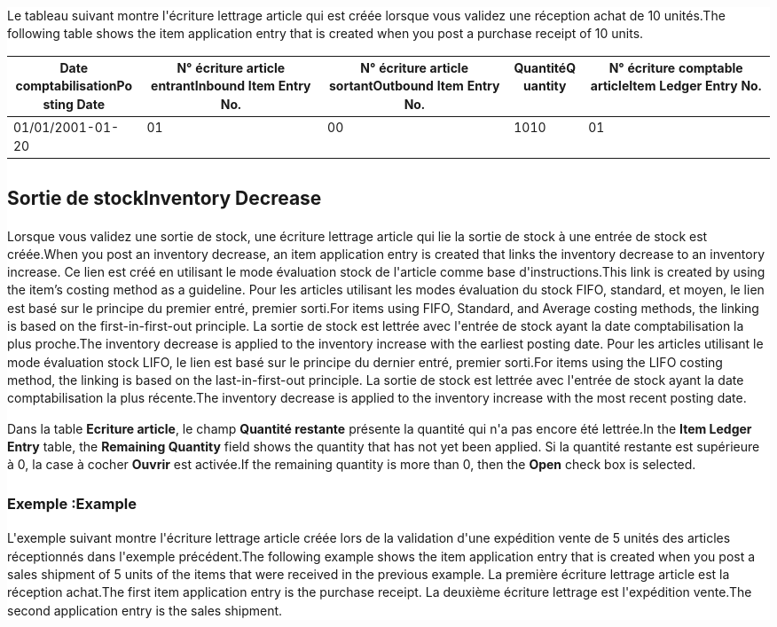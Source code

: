 <span data-ttu-id="b0d71-167">Le tableau suivant montre l'écriture lettrage article qui est créée lorsque vous validez une réception achat de 10 unités.</span><span class="sxs-lookup"><span data-stu-id="b0d71-167">The following table shows the item application entry that is created when you post a purchase receipt of 10 units.</span></span>  
  
|<span data-ttu-id="b0d71-168">Date comptabilisation</span><span class="sxs-lookup"><span data-stu-id="b0d71-168">Posting Date</span></span>|<span data-ttu-id="b0d71-169">N° écriture article entrant</span><span class="sxs-lookup"><span data-stu-id="b0d71-169">Inbound Item Entry No.</span></span>|<span data-ttu-id="b0d71-170">N° écriture article sortant</span><span class="sxs-lookup"><span data-stu-id="b0d71-170">Outbound Item Entry No.</span></span>|<span data-ttu-id="b0d71-171">Quantité</span><span class="sxs-lookup"><span data-stu-id="b0d71-171">Quantity</span></span>|<span data-ttu-id="b0d71-172">N° écriture comptable article</span><span class="sxs-lookup"><span data-stu-id="b0d71-172">Item Ledger Entry No.</span></span>|  
|------------------|----------------------------------------------|-----------------------------------------------|--------------|---------------------------------------------|  
|<span data-ttu-id="b0d71-173">01/01/20</span><span class="sxs-lookup"><span data-stu-id="b0d71-173">01-01-20</span></span>|<span data-ttu-id="b0d71-174">0</span><span class="sxs-lookup"><span data-stu-id="b0d71-174">1</span></span>|<span data-ttu-id="b0d71-175">0</span><span class="sxs-lookup"><span data-stu-id="b0d71-175">0</span></span>|<span data-ttu-id="b0d71-176">10</span><span class="sxs-lookup"><span data-stu-id="b0d71-176">10</span></span>|<span data-ttu-id="b0d71-177">0</span><span class="sxs-lookup"><span data-stu-id="b0d71-177">1</span></span>|  
  
## <a name="inventory-decrease"></a><span data-ttu-id="b0d71-178">Sortie de stock</span><span class="sxs-lookup"><span data-stu-id="b0d71-178">Inventory Decrease</span></span>  
<span data-ttu-id="b0d71-179">Lorsque vous validez une sortie de stock, une écriture lettrage article qui lie la sortie de stock à une entrée de stock est créée.</span><span class="sxs-lookup"><span data-stu-id="b0d71-179">When you post an inventory decrease, an item application entry is created that links the inventory decrease to an inventory increase.</span></span> <span data-ttu-id="b0d71-180">Ce lien est créé en utilisant le mode évaluation stock de l'article comme base d'instructions.</span><span class="sxs-lookup"><span data-stu-id="b0d71-180">This link is created by using the item’s costing method as a guideline.</span></span> <span data-ttu-id="b0d71-181">Pour les articles utilisant les modes évaluation du stock FIFO, standard, et moyen, le lien est basé sur le principe du premier entré, premier sorti.</span><span class="sxs-lookup"><span data-stu-id="b0d71-181">For items using FIFO, Standard, and Average costing methods, the linking is based on the first-in-first-out principle.</span></span> <span data-ttu-id="b0d71-182">La sortie de stock est lettrée avec l'entrée de stock ayant la date comptabilisation la plus proche.</span><span class="sxs-lookup"><span data-stu-id="b0d71-182">The inventory decrease is applied to the inventory increase with the earliest posting date.</span></span> <span data-ttu-id="b0d71-183">Pour les articles utilisant le mode évaluation stock LIFO, le lien est basé sur le principe du dernier entré, premier sorti.</span><span class="sxs-lookup"><span data-stu-id="b0d71-183">For items using the LIFO costing method, the linking is based on the last-in-first-out principle.</span></span> <span data-ttu-id="b0d71-184">La sortie de stock est lettrée avec l'entrée de stock ayant la date comptabilisation la plus récente.</span><span class="sxs-lookup"><span data-stu-id="b0d71-184">The inventory decrease is applied to the inventory increase with the most recent posting date.</span></span>  
  
<span data-ttu-id="b0d71-185">Dans la table **Ecriture article**, le champ **Quantité restante** présente la quantité qui n'a pas encore été lettrée.</span><span class="sxs-lookup"><span data-stu-id="b0d71-185">In the  **Item Ledger Entry** table, the **Remaining Quantity** field shows the quantity that has not yet been applied.</span></span> <span data-ttu-id="b0d71-186">Si la quantité restante est supérieure à 0, la case à cocher **Ouvrir** est activée.</span><span class="sxs-lookup"><span data-stu-id="b0d71-186">If the remaining quantity is more than 0, then the **Open** check box is selected.</span></span>  
  
### <a name="example"></a><span data-ttu-id="b0d71-187">Exemple :</span><span class="sxs-lookup"><span data-stu-id="b0d71-187">Example</span></span>  
<span data-ttu-id="b0d71-188">L'exemple suivant montre l'écriture lettrage article créée lors de la validation d'une expédition vente de 5 unités des articles réceptionnés dans l'exemple précédent.</span><span class="sxs-lookup"><span data-stu-id="b0d71-188">The following example shows the item application entry that is created when you post a sales shipment of 5 units of the items that were received in the previous example.</span></span> <span data-ttu-id="b0d71-189">La première écriture lettrage article est la réception achat.</span><span class="sxs-lookup"><span data-stu-id="b0d71-189">The first item application entry is the purchase receipt.</span></span> <span data-ttu-id="b0d71-190">La deuxième écriture lettrage est l'expédition vente.</span><span class="sxs-lookup"><span data-stu-id="b0d71-190">The second application entry is the sales shipment.</span></span>  
  